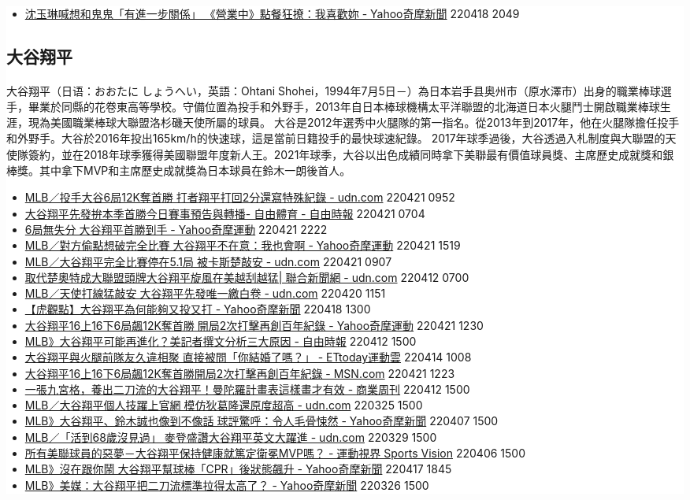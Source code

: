 - [沈玉琳喊想和鬼鬼「有進一步關係」 《營業中》點餐狂撩：我喜歡妳 - Yahoo奇摩新聞](https://tw.news.yahoo.com/%E6%B2%88%E7%8E%89%E7%90%B3%E5%96%8A%E6%83%B3%E5%92%8C%E9%AC%BC%E9%AC%BC-%E6%9C%89%E9%80%B2-%E6%AD%A5%E9%97%9C%E4%BF%82-%E7%87%9F%E6%A5%AD%E4%B8%AD-%E9%BB%9E%E9%A4%90%E7%8B%82%E6%92%A9-124944094.html "沈玉琳喊想和鬼鬼「有進一步關係」 《營業中》點餐狂撩：我喜歡妳 - Yahoo奇摩新聞") 220418 2049

## 大谷翔平

大谷翔平（日语：おおたに しょうへい，英語：Ohtani Shohei，1994年7月5日－）為日本岩手县奥州市（原水澤市）出身的職業棒球選手，畢業於同縣的花卷東高等學校。守備位置為投手和外野手，2013年自日本棒球機構太平洋聯盟的北海道日本火腿鬥士開啟職業棒球生涯，現為美國職業棒球大聯盟洛杉磯天使所屬的球員。
大谷是2012年選秀中火腿隊的第一指名。從2013年到2017年，他在火腿隊擔任投手和外野手。大谷於2016年投出165km/h的快速球，這是當前日籍投手的最快球速紀錄。
2017年球季過後，大谷透過入札制度與大聯盟的天使隊簽約，並在2018年球季獲得美國聯盟年度新人王。2021年球季，大谷以出色成績同時拿下美聯最有價值球員獎、主席歷史成就獎和銀棒獎。其中拿下MVP和主席歷史成就獎為日本球員在鈴木一朗後首人。
- [MLB／投手大谷6局12K奪首勝 打者翔平打回2分還寫特殊紀錄 - udn.com](https://udn.com/news/story/6999/6255179 "MLB／投手大谷6局12K奪首勝 打者翔平打回2分還寫特殊紀錄 - udn.com") 220421 0952
- [大谷翔平先發拚本季首勝今日賽事預告與轉播- 自由體育 - 自由時報](https://sports.ltn.com.tw/news/breakingnews/3900179 "大谷翔平先發拚本季首勝今日賽事預告與轉播- 自由體育 - 自由時報") 220421 0704
- [6局無失分 大谷翔平首勝到手 - Yahoo奇摩運動](https://tw.sports.yahoo.com/news/6%E5%B1%80%E7%84%A1%E5%A4%B1%E5%88%86-%E5%A4%A7%E8%B0%B7%E7%BF%94%E5%B9%B3%E9%A6%96%E5%8B%9D%E5%88%B0%E6%89%8B-142238520.html "6局無失分 大谷翔平首勝到手 - Yahoo奇摩運動") 220421 2222
- [MLB／對方偷點想破完全比賽 大谷翔平不在意：我也會啊 - Yahoo奇摩運動](https://tw.sports.yahoo.com/news/mlb-%E5%B0%8D%E6%96%B9%E5%81%B7%E9%BB%9E%E6%83%B3%E7%A0%B4%E5%AE%8C%E5%85%A8%E6%AF%94%E8%B3%BD-%E5%A4%A7%E8%B0%B7%E7%BF%94%E5%B9%B3%E4%B8%8D%E5%9C%A8%E6%84%8F-%E6%88%91%E4%B9%9F%E6%9C%83%E5%95%8A-064822627.html?bcmt=1 "MLB／對方偷點想破完全比賽 大谷翔平不在意：我也會啊 - Yahoo奇摩運動") 220421 1519
- [MLB／大谷翔平完全比賽停在5.1局 被卡斯楚敲安 - udn.com](https://udn.com/news/story/6999/6255108?from=udn_ch2_menu_v2_main_cate "MLB／大谷翔平完全比賽停在5.1局 被卡斯楚敲安 - udn.com") 220421 0907
- [取代楚奧特成大聯盟頭牌大谷翔平旋風在美越刮越猛| 聯合新聞網 - udn.com](https://udn.com/news/story/122629/6231497 "取代楚奧特成大聯盟頭牌大谷翔平旋風在美越刮越猛| 聯合新聞網 - udn.com") 220412 0700
- [MLB／天使打線猛敲安 大谷翔平先發唯一繳白卷 - udn.com](https://udn.com/news/story/6999/6252772?from=udn-catebreaknews_ch2 "MLB／天使打線猛敲安 大谷翔平先發唯一繳白卷 - udn.com") 220420 1151
- [【虎觀點】大谷翔平為何能夠又投又打 - Yahoo奇摩新聞](https://tw.news.yahoo.com/%E8%99%8E%E8%A7%80%E9%BB%9E-%E5%A4%A7%E8%B0%B7%E7%BF%94%E5%B9%B3%E7%82%BA%E4%BD%95%E8%83%BD%E5%A4%A0%E5%8F%88%E6%8A%95%E5%8F%88%E6%89%93-050000587.html "【虎觀點】大谷翔平為何能夠又投又打 - Yahoo奇摩新聞") 220418 1300
- [大谷翔平16上16下6局飆12K奪首勝 開局2次打擊再創百年紀錄 - Yahoo奇摩運動](https://tw.sports.yahoo.com/news/%E5%A4%A7%E8%B0%B7%E7%BF%94%E5%B9%B316%E4%B8%8A16%E4%B8%8B6%E5%B1%80%E9%A3%8612k%E5%A5%AA%E9%A6%96%E5%8B%9D-%E9%96%8B%E5%B1%802%E6%AC%A1%E6%89%93%E6%93%8A%E5%86%8D%E5%89%B5%E7%99%BE%E5%B9%B4%E7%B4%80%E9%8C%84-042332179.html?bcmt=1 "大谷翔平16上16下6局飆12K奪首勝 開局2次打擊再創百年紀錄 - Yahoo奇摩運動") 220421 1230
- [MLB》大谷翔平可能再進化？美記者撰文分析三大原因 - 自由時報](https://sports.ltn.com.tw/news/breakingnews/3889899 "MLB》大谷翔平可能再進化？美記者撰文分析三大原因 - 自由時報") 220412 1500
- [大谷翔平與火腿前隊友久違相聚 直接被問「你結婚了嗎？」 - ETtoday運動雲](https://sports.ettoday.net/news/2229353 "大谷翔平與火腿前隊友久違相聚 直接被問「你結婚了嗎？」 - ETtoday運動雲") 220414 1008
- [大谷翔平16上16下6局飆12K奪首勝開局2次打擊再創百年紀錄 - MSN.com](https://www.msn.com/zh-tw/sports/other/%E5%A4%A7%E8%B0%B7%E7%BF%94%E5%B9%B316%E4%B8%8A16%E4%B8%8B6%E5%B1%80%E9%A3%8612k%E5%A5%AA%E9%A6%96%E5%8B%9D-%E9%96%8B%E5%B1%802%E6%AC%A1%E6%89%93%E6%93%8A%E5%86%8D%E5%89%B5%E7%99%BE%E5%B9%B4%E7%B4%80%E9%8C%84/ar-AAWqIaK?li=BBqj0iS "大谷翔平16上16下6局飆12K奪首勝開局2次打擊再創百年紀錄 - MSN.com") 220421 1223
- [一張九宮格，養出二刀流的大谷翔平！曼陀羅計畫表這樣畫才有效 - 商業周刊](https://www.businessweekly.com.tw/careers/blog/3009539 "一張九宮格，養出二刀流的大谷翔平！曼陀羅計畫表這樣畫才有效 - 商業周刊") 220412 1500
- [MLB／大谷翔平個人技躍上官網 模仿狄葛隆還原度超高 - udn.com](https://udn.com/news/story/6999/6190363 "MLB／大谷翔平個人技躍上官網 模仿狄葛隆還原度超高 - udn.com") 220325 1500
- [MLB》大谷翔平、鈴木誠也像到不像話 球評驚呼：令人毛骨悚然 - Yahoo奇摩新聞](https://tw.news.yahoo.com/mlb-%E5%A4%A7%E8%B0%B7%E7%BF%94%E5%B9%B3-%E9%88%B4%E6%9C%A8%E8%AA%A0%E5%83%8F%E5%88%B0%E4%B8%8D%E5%83%8F%E8%A9%B1-%E7%90%83%E8%A9%95%E9%A9%9A%E5%91%BC-%E4%BB%A4%E4%BA%BA%E6%AF%9B%E9%AA%A8%E6%82%9A%E7%84%B6-112838709.html "MLB》大谷翔平、鈴木誠也像到不像話 球評驚呼：令人毛骨悚然 - Yahoo奇摩新聞") 220407 1500
- [MLB／「活到68歲沒見過」 麥登盛讚大谷翔平英文大躍進 - udn.com](https://udn.com/news/story/6999/6199668 "MLB／「活到68歲沒見過」 麥登盛讚大谷翔平英文大躍進 - udn.com") 220329 1500
- [所有美聯球員的惡夢－大谷翔平保持健康就篤定衛冕MVP嗎？ - 運動視界 Sports Vision](https://www.sportsv.net/articles/93279 "所有美聯球員的惡夢－大谷翔平保持健康就篤定衛冕MVP嗎？ - 運動視界 Sports Vision") 220406 1500
- [MLB》沒在跟你鬧 大谷翔平幫球棒「CPR」後狀態飆升 - Yahoo奇摩新聞](https://tw.news.yahoo.com/mlb-%E6%B2%92%E5%9C%A8%E8%B7%9F%E4%BD%A0%E9%AC%A7-%E5%A4%A7%E8%B0%B7%E7%BF%94%E5%B9%B3%E5%B9%AB%E7%90%83%E6%A3%92-cpr-%E5%BE%8C%E7%8B%80%E6%85%8B%E9%A3%86%E5%8D%87-104504731.html "MLB》沒在跟你鬧 大谷翔平幫球棒「CPR」後狀態飆升 - Yahoo奇摩新聞") 220417 1845
- [MLB》美媒：大谷翔平把二刀流標準拉得太高了？ - Yahoo奇摩新聞](https://tw.news.yahoo.com/mlb-%E7%BE%8E%E5%AA%92-%E5%A4%A7%E8%B0%B7%E7%BF%94%E5%B9%B3%E6%8A%8A%E4%BA%8C%E5%88%80%E6%B5%81%E6%A8%99%E6%BA%96%E6%8B%89%E5%BE%97%E5%A4%AA%E9%AB%98%E4%BA%86-071132869.html "MLB》美媒：大谷翔平把二刀流標準拉得太高了？ - Yahoo奇摩新聞") 220326 1500